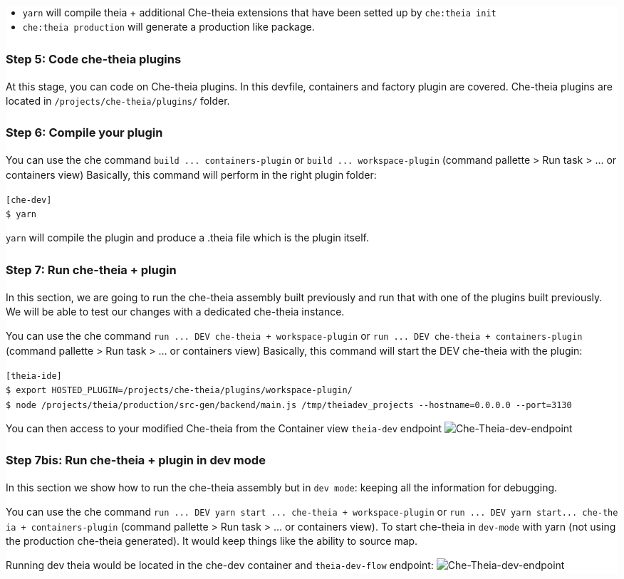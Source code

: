 - `yarn` will compile theia + additional Che-theia extensions that have been setted up by `che:theia init`
- `che:theia production` will generate a production like package.

### Step 5: Code che-theia plugins
At this stage, you can code on Che-theia plugins. In this devfile, containers and factory plugin are covered.
Che-theia plugins are located in `/projects/che-theia/plugins/` folder.

### Step 6: Compile your plugin
You can use the che command `build ... containers-plugin` or `build ... workspace-plugin` (command pallette > Run task > … or containers view)
Basically, this command will perform in the right plugin folder:

```
[che-dev]
$ yarn
```

`yarn` will compile the plugin and produce a .theia file which is the plugin itself.

### Step 7: Run che-theia + plugin
In this section, we are going to run the che-theia assembly built previously and run that with one of the plugins built previously. We will be able to test our changes with a dedicated che-theia instance.

You can use the che command `run ... DEV che-theia + workspace-plugin` or `run ... DEV che-theia + containers-plugin` (command pallette > Run task > … or containers view)
Basically, this command will start the DEV che-theia with the plugin:

```
[theia-ide]
$ export HOSTED_PLUGIN=/projects/che-theia/plugins/workspace-plugin/
$ node /projects/theia/production/src-gen/backend/main.js /tmp/theiadev_projects --hostname=0.0.0.0 --port=3130
```

You can then access to your modified Che-theia from the Container view `theia-dev` endpoint
![Che-Theia-dev-endpoint](https://raw.githubusercontent.com/eclipse/che-theia/assets/theia-dev-endpoint.png)

### Step 7bis: Run che-theia + plugin in dev mode
In this section we show how to run the che-theia assembly but in `dev mode`: keeping all the information for debugging.

You can use the che command `run ... DEV yarn start ... che-theia + workspace-plugin` or
`run ... DEV yarn start... che-theia + containers-plugin`
(command pallette > Run task > … or containers view).
To start che-theia in `dev-mode` with yarn (not using the production che-theia generated). It would keep things like the ability to source map.

Running dev theia would be located in the che-dev container and `theia-dev-flow` endpoint:
![Che-Theia-dev-endpoint](https://raw.githubusercontent.com/eclipse/che-theia/assets/theia-dev-flow-endpoint.png)
